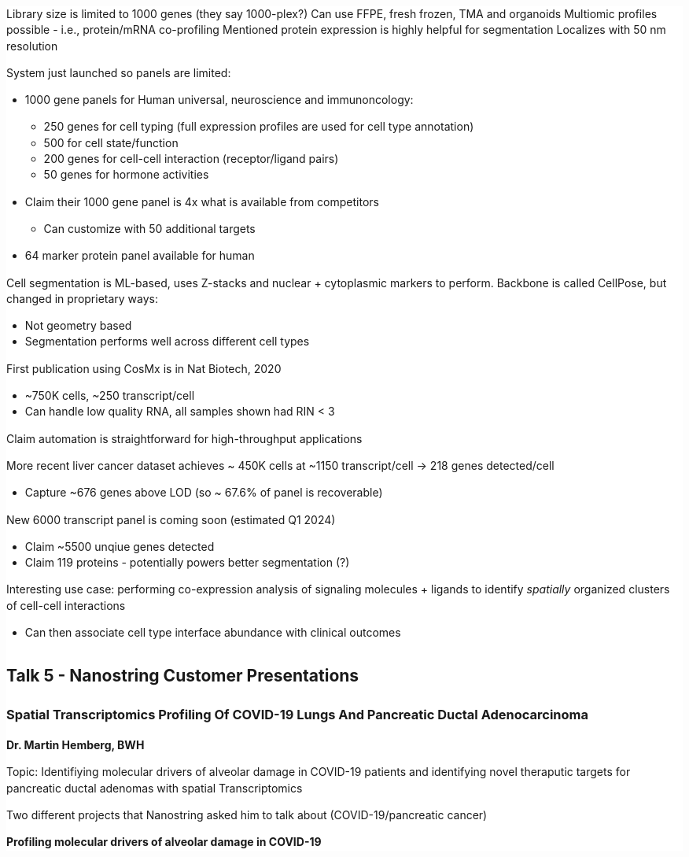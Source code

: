   Library size is limited to 1000 genes (they say 1000-plex?)
  Can use FFPE, fresh frozen, TMA and organoids
  Multiomic profiles possible - i.e., protein/mRNA co-profiling
    Mentioned protein expression is highly helpful for segmentation
  Localizes with 50 nm resolution

  System just launched so panels are limited:
  - 1000 gene panels for Human universal, neuroscience and immunoncology:
    - 250 genes for cell typing (full expression profiles are used for cell type annotation)
    - 500 for cell state/function
    - 200 genes for cell-cell interaction (receptor/ligand pairs)
    - 50 genes for hormone activities

  - Claim their 1000 gene panel is 4x what is available from competitors
      - Can customize with 50 additional targets

  - 64 marker protein panel available for human

  Cell segmentation is ML-based, uses Z-stacks and nuclear + cytoplasmic markers to perform. Backbone is called CellPose, but changed in proprietary ways:
  - Not geometry based
  - Segmentation performs well across different cell types

  First publication using CosMx is in Nat Biotech, 2020
  - ~750K cells, ~250 transcript/cell
  - Can handle low quality RNA, all samples shown had RIN < 3

  Claim automation is straightforward for high-throughput applications

  More recent liver cancer dataset achieves ~ 450K cells at ~1150 transcript/cell -> 218 genes detected/cell
  - Capture ~676 genes above LOD (so ~ 67.6% of panel is recoverable)

  New 6000 transcript panel is coming soon (estimated Q1 2024)
  - Claim ~5500 unqiue genes detected
  - Claim 119 proteins - potentially powers better segmentation (?)

  Interesting use case: performing co-expression analysis of signaling molecules + ligands to identify _spatially_ organized clusters of cell-cell interactions

  - Can then associate cell type interface abundance with clinical outcomes



## Talk 5 - Nanostring Customer Presentations


### Spatial Transcriptomics Profiling Of COVID-19 Lungs And Pancreatic Ductal Adenocarcinoma
**Dr. Martin Hemberg, BWH**

Topic: Identifiying molecular drivers of alveolar damage in COVID-19 patients and identifying novel theraputic targets for pancreatic ductal adenomas with spatial Transcriptomics

Two different projects that Nanostring asked him to talk about (COVID-19/pancreatic cancer)

**Profiling molecular drivers of alveolar damage in COVID-19**
